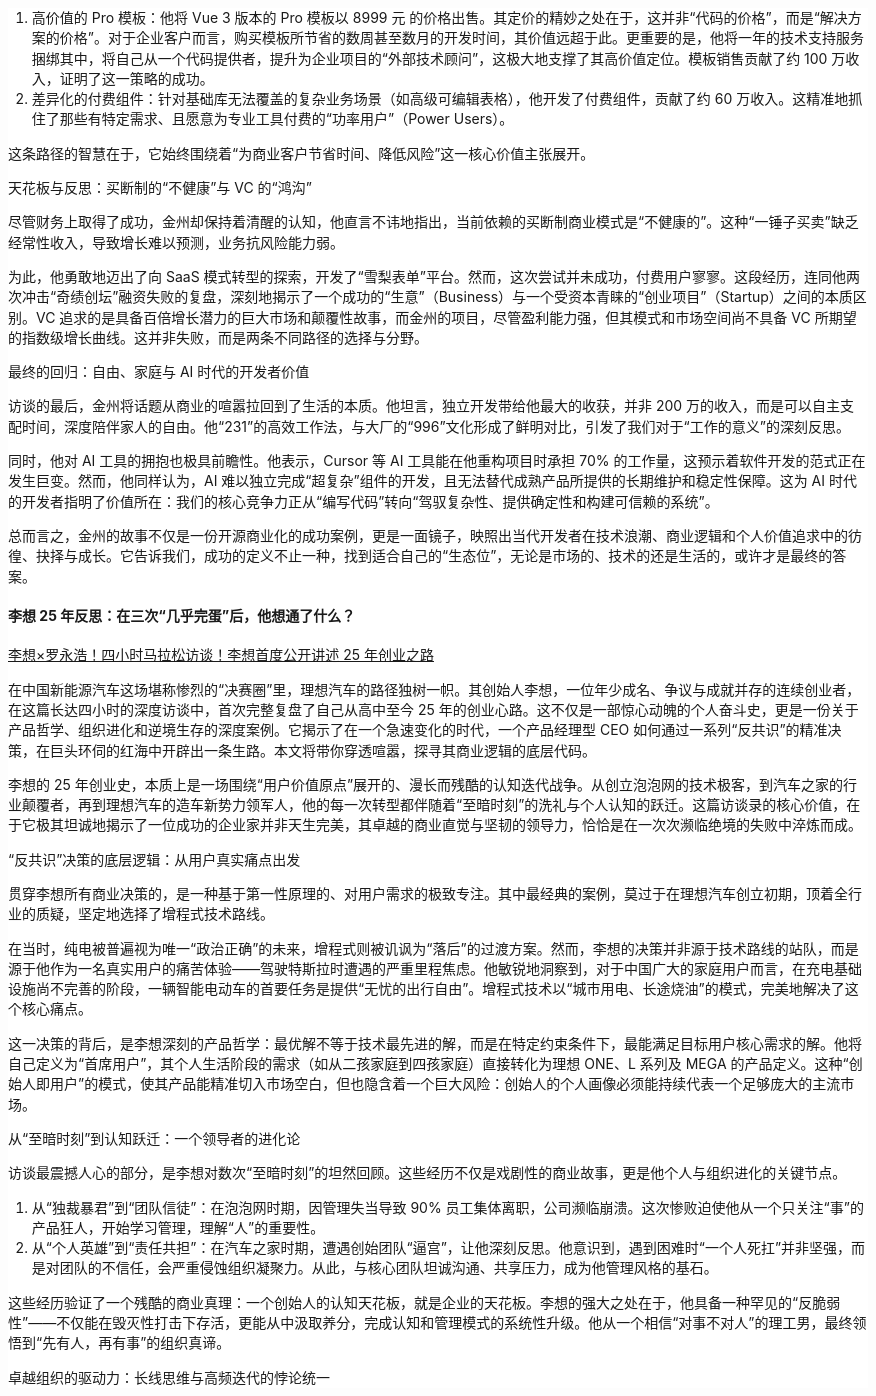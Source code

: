 1. 高价值的 Pro 模板：他将 Vue 3 版本的 Pro 模板以 8999 元 的价格出售。其定价的精妙之处在于，这并非“代码的价格”，而是“解决方案的价格”。对于企业客户而言，购买模板所节省的数周甚至数月的开发时间，其价值远超于此。更重要的是，他将一年的技术支持服务捆绑其中，将自己从一个代码提供者，提升为企业项目的“外部技术顾问”，这极大地支撑了其高价值定位。模板销售贡献了约 100 万收入，证明了这一策略的成功。
2. 差异化的付费组件：针对基础库无法覆盖的复杂业务场景（如高级可编辑表格），他开发了付费组件，贡献了约 60 万收入。这精准地抓住了那些有特定需求、且愿意为专业工具付费的“功率用户”（Power Users）。

这条路径的智慧在于，它始终围绕着“为商业客户节省时间、降低风险”这一核心价值主张展开。

天花板与反思：买断制的“不健康”与 VC 的“鸿沟”

尽管财务上取得了成功，金州却保持着清醒的认知，他直言不讳地指出，当前依赖的买断制商业模式是“不健康的”。这种“一锤子买卖”缺乏经常性收入，导致增长难以预测，业务抗风险能力弱。

为此，他勇敢地迈出了向 SaaS 模式转型的探索，开发了“雪梨表单”平台。然而，这次尝试并未成功，付费用户寥寥。这段经历，连同他两次冲击“奇绩创坛”融资失败的复盘，深刻地揭示了一个成功的“生意”（Business）与一个受资本青睐的“创业项目”（Startup）之间的本质区别。VC 追求的是具备百倍增长潜力的巨大市场和颠覆性故事，而金州的项目，尽管盈利能力强，但其模式和市场空间尚不具备 VC 所期望的指数级增长曲线。这并非失败，而是两条不同路径的选择与分野。

最终的回归：自由、家庭与 AI 时代的开发者价值

访谈的最后，金州将话题从商业的喧嚣拉回到了生活的本质。他坦言，独立开发带给他最大的收获，并非 200 万的收入，而是可以自主支配时间，深度陪伴家人的自由。他“231”的高效工作法，与大厂的“996”文化形成了鲜明对比，引发了我们对于“工作的意义”的深刻反思。

同时，他对 AI 工具的拥抱也极具前瞻性。他表示，Cursor 等 AI 工具能在他重构项目时承担 70% 的工作量，这预示着软件开发的范式正在发生巨变。然而，他同样认为，AI 难以独立完成“超复杂”组件的开发，且无法替代成熟产品所提供的长期维护和稳定性保障。这为 AI 时代的开发者指明了价值所在：我们的核心竞争力正从“编写代码”转向“驾驭复杂性、提供确定性和构建可信赖的系统”。

总而言之，金州的故事不仅是一份开源商业化的成功案例，更是一面镜子，映照出当代开发者在技术浪潮、商业逻辑和个人价值追求中的彷徨、抉择与成长。它告诉我们，成功的定义不止一种，找到适合自己的“生态位”，无论是市场的、技术的还是生活的，或许才是最终的答案。

#### 李想 25 年反思：在三次“几乎完蛋”后，他想通了什么？

[李想×罗永浩！四小时马拉松访谈！李想首度公开讲述 25 年创业之路](https://podwise.ai/dashboard/episodes/4973001)

在中国新能源汽车这场堪称惨烈的“决赛圈”里，理想汽车的路径独树一帜。其创始人李想，一位年少成名、争议与成就并存的连续创业者，在这篇长达四小时的深度访谈中，首次完整复盘了自己从高中至今 25 年的创业心路。这不仅是一部惊心动魄的个人奋斗史，更是一份关于产品哲学、组织进化和逆境生存的深度案例。它揭示了在一个急速变化的时代，一个产品经理型 CEO 如何通过一系列“反共识”的精准决策，在巨头环伺的红海中开辟出一条生路。本文将带你穿透喧嚣，探寻其商业逻辑的底层代码。

李想的 25 年创业史，本质上是一场围绕“用户价值原点”展开的、漫长而残酷的认知迭代战争。从创立泡泡网的技术极客，到汽车之家的行业颠覆者，再到理想汽车的造车新势力领军人，他的每一次转型都伴随着“至暗时刻”的洗礼与个人认知的跃迁。这篇访谈录的核心价值，在于它极其坦诚地揭示了一位成功的企业家并非天生完美，其卓越的商业直觉与坚韧的领导力，恰恰是在一次次濒临绝境的失败中淬炼而成。

“反共识”决策的底层逻辑：从用户真实痛点出发

贯穿李想所有商业决策的，是一种基于第一性原理的、对用户需求的极致专注。其中最经典的案例，莫过于在理想汽车创立初期，顶着全行业的质疑，坚定地选择了增程式技术路线。

在当时，纯电被普遍视为唯一“政治正确”的未来，增程式则被讥讽为“落后”的过渡方案。然而，李想的决策并非源于技术路线的站队，而是源于他作为一名真实用户的痛苦体验——驾驶特斯拉时遭遇的严重里程焦虑。他敏锐地洞察到，对于中国广大的家庭用户而言，在充电基础设施尚不完善的阶段，一辆智能电动车的首要任务是提供“无忧的出行自由”。增程式技术以“城市用电、长途烧油”的模式，完美地解决了这个核心痛点。

这一决策的背后，是李想深刻的产品哲学：最优解不等于技术最先进的解，而是在特定约束条件下，最能满足目标用户核心需求的解。他将自己定义为“首席用户”，其个人生活阶段的需求（如从二孩家庭到四孩家庭）直接转化为理想 ONE、L 系列及 MEGA 的产品定义。这种“创始人即用户”的模式，使其产品能精准切入市场空白，但也隐含着一个巨大风险：创始人的个人画像必须能持续代表一个足够庞大的主流市场。

从“至暗时刻”到认知跃迁：一个领导者的进化论

访谈最震撼人心的部分，是李想对数次“至暗时刻”的坦然回顾。这些经历不仅是戏剧性的商业故事，更是他个人与组织进化的关键节点。

1. 从“独裁暴君”到“团队信徒”：在泡泡网时期，因管理失当导致 90% 员工集体离职，公司濒临崩溃。这次惨败迫使他从一个只关注“事”的产品狂人，开始学习管理，理解“人”的重要性。
2. 从“个人英雄”到“责任共担”：在汽车之家时期，遭遇创始团队“逼宫”，让他深刻反思。他意识到，遇到困难时“一个人死扛”并非坚强，而是对团队的不信任，会严重侵蚀组织凝聚力。从此，与核心团队坦诚沟通、共享压力，成为他管理风格的基石。

这些经历验证了一个残酷的商业真理：一个创始人的认知天花板，就是企业的天花板。李想的强大之处在于，他具备一种罕见的“反脆弱性”——不仅能在毁灭性打击下存活，更能从中汲取养分，完成认知和管理模式的系统性升级。他从一个相信“对事不对人”的理工男，最终领悟到“先有人，再有事”的组织真谛。

卓越组织的驱动力：长线思维与高频迭代的悖论统一
